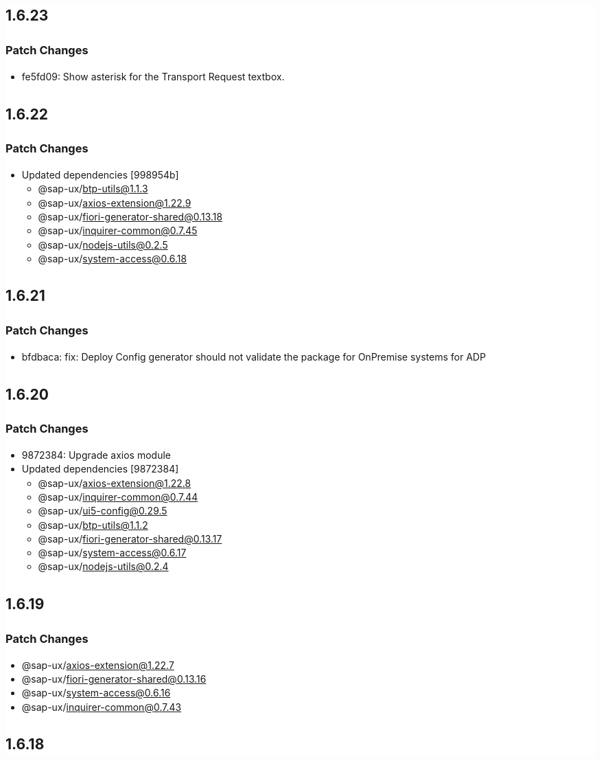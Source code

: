 ## 1.6.23

### Patch Changes

-   fe5fd09: Show asterisk for the Transport Request textbox.

## 1.6.22

### Patch Changes

-   Updated dependencies [998954b]
    -   @sap-ux/btp-utils@1.1.3
    -   @sap-ux/axios-extension@1.22.9
    -   @sap-ux/fiori-generator-shared@0.13.18
    -   @sap-ux/inquirer-common@0.7.45
    -   @sap-ux/nodejs-utils@0.2.5
    -   @sap-ux/system-access@0.6.18

## 1.6.21

### Patch Changes

-   bfdbaca: fix: Deploy Config generator should not validate the package for OnPremise systems for ADP

## 1.6.20

### Patch Changes

-   9872384: Upgrade axios module
-   Updated dependencies [9872384]
    -   @sap-ux/axios-extension@1.22.8
    -   @sap-ux/inquirer-common@0.7.44
    -   @sap-ux/ui5-config@0.29.5
    -   @sap-ux/btp-utils@1.1.2
    -   @sap-ux/fiori-generator-shared@0.13.17
    -   @sap-ux/system-access@0.6.17
    -   @sap-ux/nodejs-utils@0.2.4

## 1.6.19

### Patch Changes

-   @sap-ux/axios-extension@1.22.7
-   @sap-ux/fiori-generator-shared@0.13.16
-   @sap-ux/system-access@0.6.16
-   @sap-ux/inquirer-common@0.7.43

## 1.6.18
